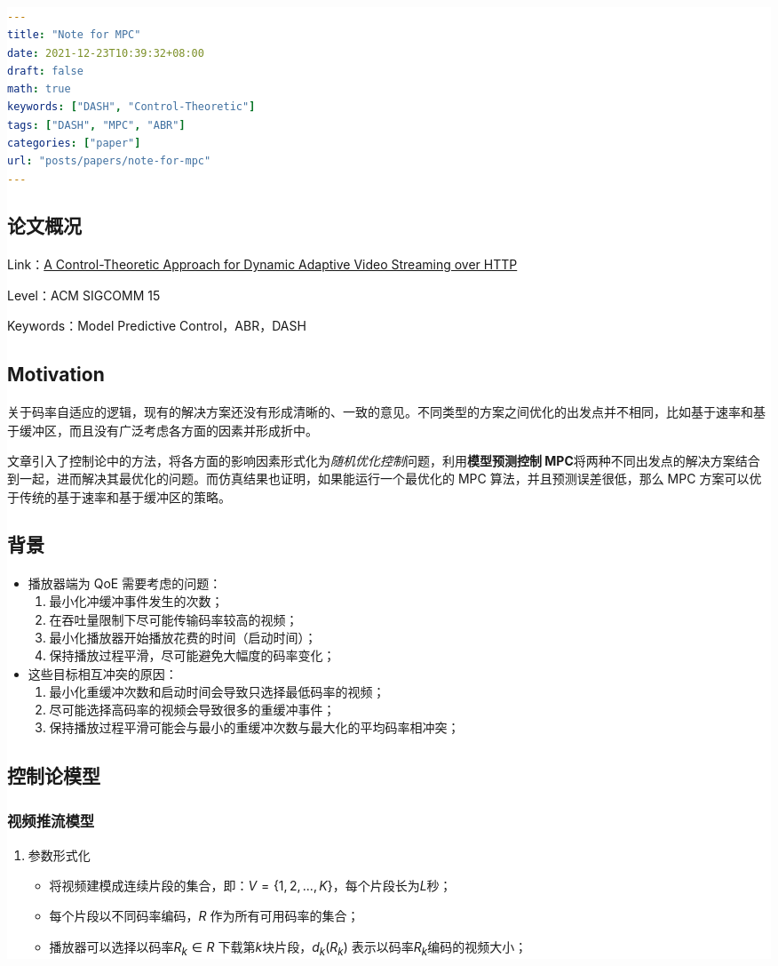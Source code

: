 ```yaml
---
title: "Note for MPC"
date: 2021-12-23T10:39:32+08:00
draft: false
math: true
keywords: ["DASH", "Control-Theoretic"]
tags: ["DASH", "MPC", "ABR"]
categories: ["paper"]
url: "posts/papers/note-for-mpc"
---
```


## 论文概况

Link：[A Control-Theoretic Approach for Dynamic Adaptive Video Streaming over HTTP](https://dl.acm.org/doi/10.1145/2785956.2787486)

Level：ACM SIGCOMM 15

Keywords：Model Predictive Control，ABR，DASH

## Motivation

关于码率自适应的逻辑，现有的解决方案还没有形成清晰的、一致的意见。不同类型的方案之间优化的出发点并不相同，比如基于速率和基于缓冲区，而且没有广泛考虑各方面的因素并形成折中。

文章引入了控制论中的方法，将各方面的影响因素形式化为*随机优化控制*问题，利用**模型预测控制 MPC**将两种不同出发点的解决方案结合到一起，进而解决其最优化的问题。而仿真结果也证明，如果能运行一个最优化的 MPC 算法，并且预测误差很低，那么 MPC 方案可以优于传统的基于速率和基于缓冲区的策略。

## 背景

+ 播放器端为 QoE 需要考虑的问题：
  1. 最小化冲缓冲事件发生的次数；
  2. 在吞吐量限制下尽可能传输码率较高的视频；
  3. 最小化播放器开始播放花费的时间（启动时间）；
  4. 保持播放过程平滑，尽可能避免大幅度的码率变化；
+ 这些目标相互冲突的原因：
  1. 最小化重缓冲次数和启动时间会导致只选择最低码率的视频；
  2. 尽可能选择高码率的视频会导致很多的重缓冲事件；
  3. 保持播放过程平滑可能会与最小的重缓冲次数与最大化的平均码率相冲突；

## 控制论模型

### 视频推流模型

1. 参数形式化

   + 将视频建模成连续片段的集合，即：$V = \lbrace 1, 2, ..., K \rbrace$，每个片段长为$L$秒；

   + 每个片段以不同码率编码，$R$ 作为所有可用码率的集合；

   + 播放器可以选择以码率$R_k \in R$ 下载第$k$块片段，$d_k(R_k)$ 表示以码率$R_k$编码的视频大小；
